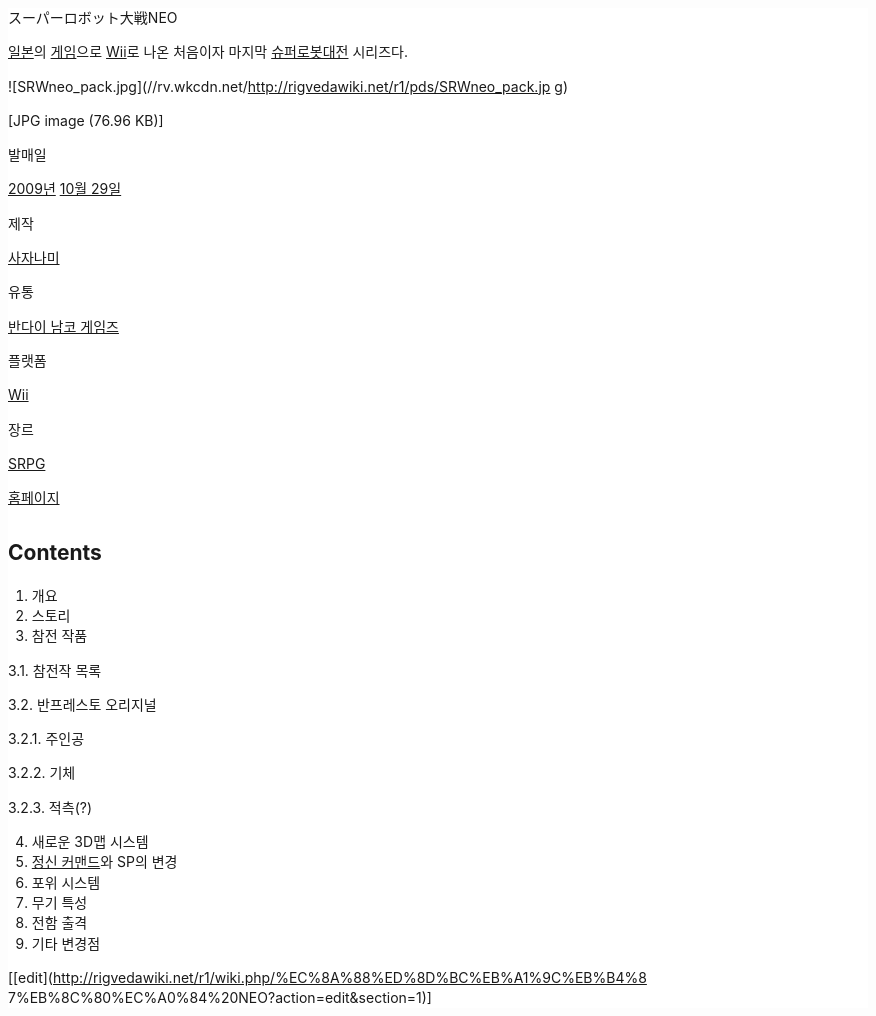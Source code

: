 スーパーロボット大戦NEO

[일본](%EC%9D%BC%EB%B3%B8.md)의 [게임](%EA%B2%8C%EC%9E%84.md)으로
[Wii](Wii.md)로 나온 처음이자 마지막
[슈퍼로봇대전](%EC%8A%88%ED%8D%BC%EB%A1%9C%EB%B4%87%EB%8C%80%EC%A0%84.md) 시리즈다.

![SRWneo_pack.jpg](//rv.wkcdn.net/http://rigvedawiki.net/r1/pds/SRWneo_pack.jp
g)

[JPG image (76.96 KB)]

발매일

[2009년](2009%EB%85%84.md) [10월 29일](10%EC%9B%94%2029%EC%9D%BC.md)

제작

[사자나미](%EC%82%AC%EC%9E%90%EB%82%98%EB%AF%B8.md)

유통

[반다이 남코 게임즈](%EB%B0%98%EB%8B%A4%EC%9D%B4%20%EB%82%A8%EC%BD%94%20%EA%B2%8C%EC%9E%84%EC%A6%88.md)

플랫폼

[Wii](Wii.md)

장르

[SRPG](SRPG.md)

[홈페이지](http://www.suparobo.jp/srw_lineup/srw_neo/index.html/)

## Contents

    

1. 개요 
2. 스토리 
3. 참전 작품 
    

3.1. 참전작 목록

3.2. 반프레스토 오리지널

    

3.2.1. 주인공

3.2.2. 기체

3.2.3. 적측(?)

4. 새로운 3D맵 시스템 
5. [정신 커맨드](%EC%A0%95%EC%8B%A0%20%EC%BB%A4%EB%A7%A8%EB%93%9C.md)와 SP의 변경 
6. 포위 시스템 
7. 무기 특성 
8. 전함 출격 
9. 기타 변경점 

[[edit](http://rigvedawiki.net/r1/wiki.php/%EC%8A%88%ED%8D%BC%EB%A1%9C%EB%B4%8
7%EB%8C%80%EC%A0%84%20NEO?action=edit&section=1)]
